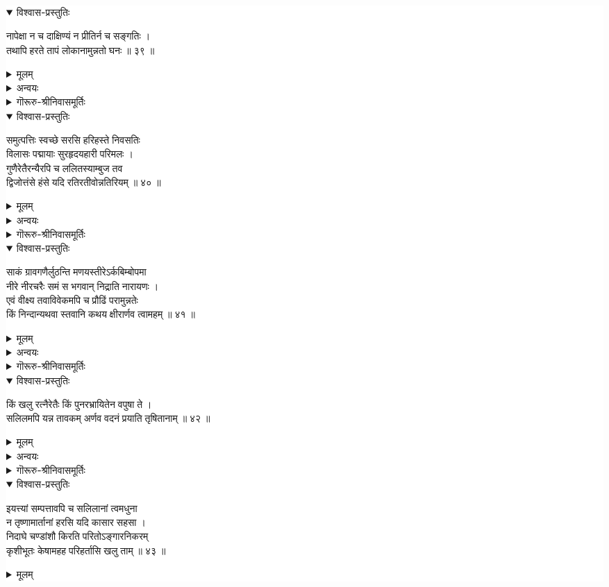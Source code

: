 <details open><summary>विश्वास-प्रस्तुतिः</summary>

नापेक्षा न च दाक्षिण्यं न प्रीतिर्न च सङ्गतिः ।  
तथापि हरते तापं लोकानामुन्नतो घनः ॥ ३९ ॥
</details>

<details><summary>मूलम्</summary></details>

<details><summary>अन्वयः</summary></details>

<details><summary>गॊरूरु-श्रीनिवासमूर्तिः</summary></details>

<details open><summary>विश्वास-प्रस्तुतिः</summary>

समुत्पत्तिः स्वच्छे सरसि हरिहस्ते निवसतिः  
विलासः पद्मायाः सुरहृदयहारी परिमलः ।  
गुणैरेतैरन्यैरपि च ललितस्याम्बुज तव  
द्विजोत्तंसे हंसे यदि रतिरतीवोन्नतिरियम् ॥ ४० ॥
</details>

<details><summary>मूलम्</summary></details>

<details><summary>अन्वयः</summary></details>

<details><summary>गॊरूरु-श्रीनिवासमूर्तिः</summary></details>

<details open><summary>विश्वास-प्रस्तुतिः</summary>

साकं ग्रावगणैर्लुठन्ति मणयस्तीरेऽर्कबिम्बोपमा  
नीरे नीरचरैः समं स भगवान् निद्राति नारायणः ।  
एवं वीक्ष्य तवाविवेकमपि च प्रौढिं परामुन्नतेः  
किं निन्दान्यथवा स्तवानि कथय क्षीरार्णव त्वामहम् ॥ ४१ ॥
</details>

<details><summary>मूलम्</summary></details>

<details><summary>अन्वयः</summary></details>

<details><summary>गॊरूरु-श्रीनिवासमूर्तिः</summary></details>

<details open><summary>विश्वास-प्रस्तुतिः</summary>

किं खलु रत्नैरेतैः किं पुनरभ्रायितेन वपुषा ते ।  
सलिलमपि यन्न तावकम् अर्णव वदनं प्रयाति तृषितानाम् ॥ ४२ ॥
</details>

<details><summary>मूलम्</summary></details>

<details><summary>अन्वयः</summary></details>

<details><summary>गॊरूरु-श्रीनिवासमूर्तिः</summary></details>

<details open><summary>विश्वास-प्रस्तुतिः</summary>

इयत्त्यां सम्पत्तावपि च सलिलानां त्वमधुना  
न तृष्णामार्तानां हरसि यदि कासार सहसा ।  
निदाघे चण्डांशौ किरति परितोऽङ्गारनिकरम्  
कृशीभूतः केषामहह परिहर्तासि खलु ताम् ॥ ४३ ॥
</details>

<details><summary>मूलम्</summary></details>
